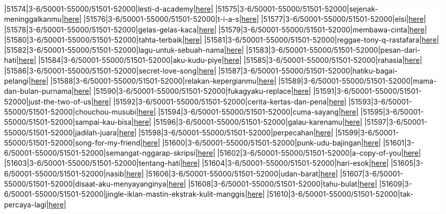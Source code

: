 |51574|3-6/50001-55000/51501-52000|lesti-d-academy|[here](https://cdn.jsdelivr.net/gh/guitarchord/cc3-6/50001-55000/51501-52000/lesti-d-academy.webp)|
|51575|3-6/50001-55000/51501-52000|sejenak-meninggalkanmu|[here](https://cdn.jsdelivr.net/gh/guitarchord/cc3-6/50001-55000/51501-52000/sejenak-meninggalkanmu.webp)|
|51576|3-6/50001-55000/51501-52000|t-i-a-s|[here](https://cdn.jsdelivr.net/gh/guitarchord/cc3-6/50001-55000/51501-52000/t-i-a-s.webp)|
|51577|3-6/50001-55000/51501-52000|elsi|[here](https://cdn.jsdelivr.net/gh/guitarchord/cc3-6/50001-55000/51501-52000/elsi.webp)|
|51578|3-6/50001-55000/51501-52000|gelas-gelas-kaca|[here](https://cdn.jsdelivr.net/gh/guitarchord/cc3-6/50001-55000/51501-52000/gelas-gelas-kaca.webp)|
|51579|3-6/50001-55000/51501-52000|membawa-cinta|[here](https://cdn.jsdelivr.net/gh/guitarchord/cc3-6/50001-55000/51501-52000/membawa-cinta.webp)|
|51580|3-6/50001-55000/51501-52000|tahta-terbaik|[here](https://cdn.jsdelivr.net/gh/guitarchord/cc3-6/50001-55000/51501-52000/tahta-terbaik.webp)|
|51581|3-6/50001-55000/51501-52000|reggae-tony-q-rastafara|[here](https://cdn.jsdelivr.net/gh/guitarchord/cc3-6/50001-55000/51501-52000/reggae-tony-q-rastafara.webp)|
|51582|3-6/50001-55000/51501-52000|lagu-untuk-sebuah-nama|[here](https://cdn.jsdelivr.net/gh/guitarchord/cc3-6/50001-55000/51501-52000/lagu-untuk-sebuah-nama.webp)|
|51583|3-6/50001-55000/51501-52000|pesan-dari-hati|[here](https://cdn.jsdelivr.net/gh/guitarchord/cc3-6/50001-55000/51501-52000/pesan-dari-hati.webp)|
|51584|3-6/50001-55000/51501-52000|aku-kudu-piye|[here](https://cdn.jsdelivr.net/gh/guitarchord/cc3-6/50001-55000/51501-52000/aku-kudu-piye.webp)|
|51585|3-6/50001-55000/51501-52000|rahasia|[here](https://cdn.jsdelivr.net/gh/guitarchord/cc3-6/50001-55000/51501-52000/rahasia.webp)|
|51586|3-6/50001-55000/51501-52000|secret-love-song|[here](https://cdn.jsdelivr.net/gh/guitarchord/cc3-6/50001-55000/51501-52000/secret-love-song.webp)|
|51587|3-6/50001-55000/51501-52000|hatiku-bagai-pelangi|[here](https://cdn.jsdelivr.net/gh/guitarchord/cc3-6/50001-55000/51501-52000/hatiku-bagai-pelangi.webp)|
|51588|3-6/50001-55000/51501-52000|relakan-kepergianmu|[here](https://cdn.jsdelivr.net/gh/guitarchord/cc3-6/50001-55000/51501-52000/relakan-kepergianmu.webp)|
|51589|3-6/50001-55000/51501-52000|mama-dan-bulan-purnama|[here](https://cdn.jsdelivr.net/gh/guitarchord/cc3-6/50001-55000/51501-52000/mama-dan-bulan-purnama.webp)|
|51590|3-6/50001-55000/51501-52000|fukagyaku-replace|[here](https://cdn.jsdelivr.net/gh/guitarchord/cc3-6/50001-55000/51501-52000/fukagyaku-replace.webp)|
|51591|3-6/50001-55000/51501-52000|just-the-two-of-us|[here](https://cdn.jsdelivr.net/gh/guitarchord/cc3-6/50001-55000/51501-52000/just-the-two-of-us.webp)|
|51592|3-6/50001-55000/51501-52000|cerita-kertas-dan-pena|[here](https://cdn.jsdelivr.net/gh/guitarchord/cc3-6/50001-55000/51501-52000/cerita-kertas-dan-pena.webp)|
|51593|3-6/50001-55000/51501-52000|chouchou-musubi|[here](https://cdn.jsdelivr.net/gh/guitarchord/cc3-6/50001-55000/51501-52000/chouchou-musubi.webp)|
|51594|3-6/50001-55000/51501-52000|cuma-sayang|[here](https://cdn.jsdelivr.net/gh/guitarchord/cc3-6/50001-55000/51501-52000/cuma-sayang.webp)|
|51595|3-6/50001-55000/51501-52000|sampai-kau-bisa|[here](https://cdn.jsdelivr.net/gh/guitarchord/cc3-6/50001-55000/51501-52000/sampai-kau-bisa.webp)|
|51596|3-6/50001-55000/51501-52000|galau-karenamu|[here](https://cdn.jsdelivr.net/gh/guitarchord/cc3-6/50001-55000/51501-52000/galau-karenamu.webp)|
|51597|3-6/50001-55000/51501-52000|jadilah-juara|[here](https://cdn.jsdelivr.net/gh/guitarchord/cc3-6/50001-55000/51501-52000/jadilah-juara.webp)|
|51598|3-6/50001-55000/51501-52000|perpecahan|[here](https://cdn.jsdelivr.net/gh/guitarchord/cc3-6/50001-55000/51501-52000/perpecahan.webp)|
|51599|3-6/50001-55000/51501-52000|song-for-my-friend|[here](https://cdn.jsdelivr.net/gh/guitarchord/cc3-6/50001-55000/51501-52000/song-for-my-friend.webp)|
|51600|3-6/50001-55000/51501-52000|punk-udu-bajingan|[here](https://cdn.jsdelivr.net/gh/guitarchord/cc3-6/50001-55000/51501-52000/punk-udu-bajingan.webp)|
|51601|3-6/50001-55000/51501-52000|semangat-nggarap-skripsi|[here](https://cdn.jsdelivr.net/gh/guitarchord/cc3-6/50001-55000/51501-52000/semangat-nggarap-skripsi.webp)|
|51602|3-6/50001-55000/51501-52000|a-copy-of-you|[here](https://cdn.jsdelivr.net/gh/guitarchord/cc3-6/50001-55000/51501-52000/a-copy-of-you.webp)|
|51603|3-6/50001-55000/51501-52000|tentang-hati|[here](https://cdn.jsdelivr.net/gh/guitarchord/cc3-6/50001-55000/51501-52000/tentang-hati.webp)|
|51604|3-6/50001-55000/51501-52000|hari-esok|[here](https://cdn.jsdelivr.net/gh/guitarchord/cc3-6/50001-55000/51501-52000/hari-esok.webp)|
|51605|3-6/50001-55000/51501-52000|nasib|[here](https://cdn.jsdelivr.net/gh/guitarchord/cc3-6/50001-55000/51501-52000/nasib.webp)|
|51606|3-6/50001-55000/51501-52000|udan-barat|[here](https://cdn.jsdelivr.net/gh/guitarchord/cc3-6/50001-55000/51501-52000/udan-barat.webp)|
|51607|3-6/50001-55000/51501-52000|disaat-aku-menyayanginya|[here](https://cdn.jsdelivr.net/gh/guitarchord/cc3-6/50001-55000/51501-52000/disaat-aku-menyayanginya.webp)|
|51608|3-6/50001-55000/51501-52000|tahu-bulat|[here](https://cdn.jsdelivr.net/gh/guitarchord/cc3-6/50001-55000/51501-52000/tahu-bulat.webp)|
|51609|3-6/50001-55000/51501-52000|jingle-iklan-mastin-ekstrak-kulit-manggis|[here](https://cdn.jsdelivr.net/gh/guitarchord/cc3-6/50001-55000/51501-52000/jingle-iklan-mastin-ekstrak-kulit-manggis.webp)|
|51610|3-6/50001-55000/51501-52000|tak-percaya-lagi|[here](https://cdn.jsdelivr.net/gh/guitarchord/cc3-6/50001-55000/51501-52000/tak-percaya-lagi.webp)|